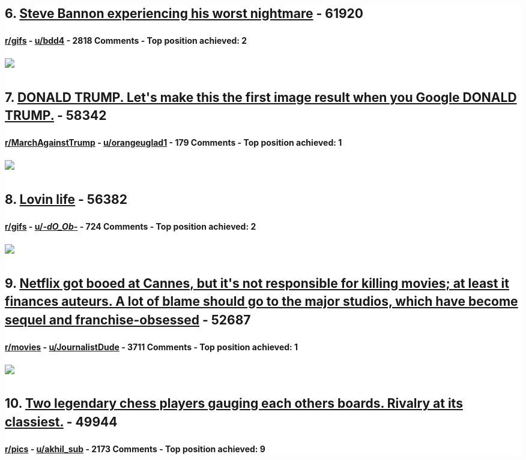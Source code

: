 ## 6. [Steve Bannon experiencing his worst nightmare](http://reddit.com/r/gifs/comments/6celc2/steve_bannon_experiencing_his_worst_nightmare/) - 61920
#### [r/gifs](http://reddit.com/r/gifs) - [u/bdd4](http://reddit.com/u/bdd4) - 2818 Comments - Top position achieved: 2

<a href="http://i.imgur.com/9zUV3GX.gif"><img src="https://b.thumbs.redditmedia.com/zYgQsywXCmCZKKrbgBSqNNV68qHfc80j_IS9tKYLX-U.jpg"></img></a>

## 7. [DONALD TRUMP. Let's make this the first image result when you Google DONALD TRUMP.](http://reddit.com/r/MarchAgainstTrump/comments/6chbcf/donald_trump_lets_make_this_the_first_image/) - 58342
#### [r/MarchAgainstTrump](http://reddit.com/r/MarchAgainstTrump) - [u/orangeuglad1](http://reddit.com/u/orangeuglad1) - 179 Comments - Top position achieved: 1

<a href="https://i.redd.it/4z7qdp49nvyy.jpg"><img src="https://b.thumbs.redditmedia.com/2GZ6eQM8Dq0DqjhiCy5h3pkoXTskJKT0y8DZa5G8fNI.jpg"></img></a>

## 8. [Lovin life](http://reddit.com/r/gifs/comments/6ci492/lovin_life/) - 56382
#### [r/gifs](http://reddit.com/r/gifs) - [u/_-dO_Ob-_](http://reddit.com/u/_-dO_Ob-_) - 724 Comments - Top position achieved: 2

<a href="http://i.imgur.com/Z3nPhHF.gifv"><img src="https://b.thumbs.redditmedia.com/koGSInw_vg9WTJJyNxrBM7fY9BjqT97_oN3F8-vH1TI.jpg"></img></a>

## 9. [Netflix got booed at Cannes, but it's not responsible for killing movies; at least it finances auteurs. A lot of blame should go to the major studios, which have become sequel and franchise-obsessed](http://reddit.com/r/movies/comments/6cjpz1/netflix_got_booed_at_cannes_but_its_not/) - 52687
#### [r/movies](http://reddit.com/r/movies) - [u/JournalistDude](http://reddit.com/u/JournalistDude) - 3711 Comments - Top position achieved: 1

<a href="https://www.inverse.com/article/31865-cannes-netflix-booing-okja-studios-hurting-movies"><img src="https://b.thumbs.redditmedia.com/nBodKtD8iCwvNbdFuQGWh6PSfmdBCQTmEhkTqUkTlTU.jpg"></img></a>

## 10. [Two legendary chess players gauging each others boards. Rivalry at its classiest.](http://reddit.com/r/pics/comments/6cgolk/two_legendary_chess_players_gauging_each_others/) - 49944
#### [r/pics](http://reddit.com/r/pics) - [u/akhil_sub](http://reddit.com/u/akhil_sub) - 2173 Comments - Top position achieved: 9
